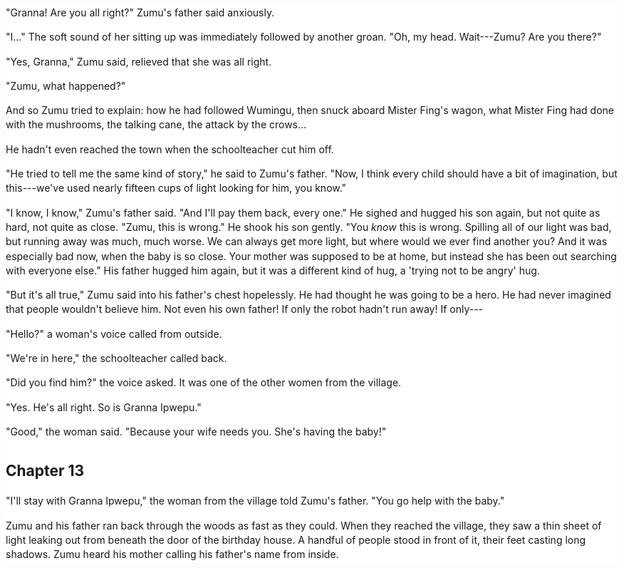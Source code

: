 "Granna! Are you all right?" Zumu's father said anxiously.

"I..." The soft sound of her sitting up was immediately followed by
another groan. "Oh, my head. Wait---Zumu? Are you there?"

"Yes, Granna," Zumu said, relieved that she was all right.

"Zumu, what happened?"

And so Zumu tried to explain: how he had followed Wumingu, then snuck
aboard Mister Fing's wagon, what Mister Fing had done with the
mushrooms, the talking cane, the attack by the crows...

He hadn't even reached the town when the schoolteacher cut him off.

"He tried to tell me the same kind of story," he said to Zumu's
father. "Now, I think every child should have a bit of imagination, but
this---we've used nearly fifteen cups of light looking for him, you
know."

"I know, I know," Zumu's father said. "And I'll pay them back,
every one." He sighed and hugged his son again, but not quite as hard,
not quite as close. "Zumu, this is wrong." He shook his son gently.
"You *know* this is wrong. Spilling all of our light was bad, but
running away was much, much worse. We can always get more light, but
where would we ever find another you? And it was especially bad now,
when the baby is so close. Your mother was supposed to be at home, but
instead she has been out searching with everyone else." His father
hugged him again, but it was a different kind of hug, a 'trying not to
be angry' hug.

"But it's all true," Zumu said into his father's chest hopelessly.
He had thought he was going to be a hero. He had never imagined that
people wouldn't believe him. Not even his own father! If only the robot
hadn't run away! If only---

"Hello?" a woman's voice called from outside.

"We're in here," the schoolteacher called back.

"Did you find him?" the voice asked. It was one of the other women
from the village.

"Yes. He's all right. So is Granna Ipwepu."

"Good," the woman said. "Because your wife needs you. She's having
the baby!"

## Chapter 13

"I'll stay with Granna Ipwepu," the woman from the village told
Zumu's father. "You go help with the baby."

Zumu and his father ran back through the woods as fast as they could.
When they reached the village, they saw a thin sheet of light leaking
out from beneath the door of the birthday house. A handful of people
stood in front of it, their feet casting long shadows. Zumu heard his
mother calling his father's name from inside.
